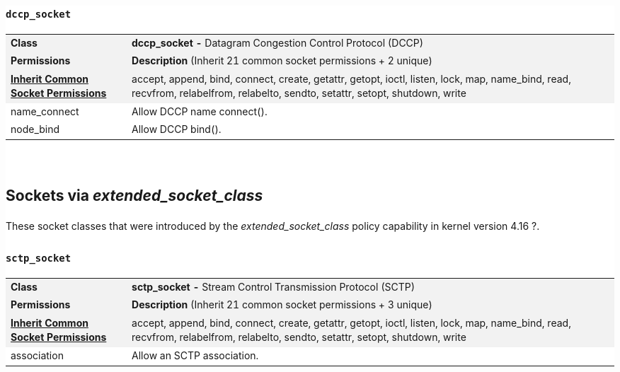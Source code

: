 ### `dccp_socket`

<table>
<tbody>
<tr>
<td style="background-color:#F2F2F2;"><strong>Class</strong></td>
<td style="background-color:#F2F2F2;"><strong>dccp_socket - </strong>Datagram Congestion Control Protocol (DCCP)</td>
</tr>
<tr>
<td style="background-color:#F2F2F2;"><strong>Permissions</strong></td>
<td style="background-color:#F2F2F2;"><strong>Description</strong> (Inherit 21 common socket permissions + 2 unique)</td>
</tr>
<tr>
<td style="background-color:#F2F2F2;"><a href="#common-socket-permissions"><strong>Inherit Common Socket Permissions</strong></a></td>
<td style="background-color:#F2F2F2;">accept, append, bind, connect, create, getattr, getopt, ioctl, listen, lock, map, name_bind, read, recvfrom, relabelfrom, relabelto, sendto, setattr, setopt, shutdown, write</td>
</tr>
<tr>
<td>name_connect</td>
<td>Allow DCCP name connect(). </td>
</tr>
<tr>
<td>node_bind</td>
<td>Allow DCCP bind().</td>
</tr>
</tbody>
</table>

<br>

## Sockets via *extended_socket_class*

These socket classes that were introduced by the
*extended_socket_class* policy capability in kernel version 4.16 ?.

### `sctp_socket`

<table>
<tbody>
<tr>
<td style="background-color:#F2F2F2;"><strong>Class</strong></td>
<td style="background-color:#F2F2F2;"><strong>sctp_socket - </strong>Stream Control Transmission Protocol (SCTP)</td>
</tr>
<tr>
<td style="background-color:#F2F2F2;"><strong>Permissions</strong></td>
<td style="background-color:#F2F2F2;"><strong>Description</strong> (Inherit 21 common socket permissions + 3 unique)</td>
</tr>
<tr>
<td style="background-color:#F2F2F2;"><a href="#common-socket-permissions"><strong>Inherit Common Socket Permissions</strong></a></td>
<td style="background-color:#F2F2F2;">accept, append, bind, connect, create, getattr, getopt, ioctl, listen, lock, map, name_bind, read, recvfrom, relabelfrom, relabelto, sendto, setattr, setopt, shutdown, write</td>
</tr>
<tr>
<td>association</td>
<td>Allow an SCTP association.</td>
</tr>